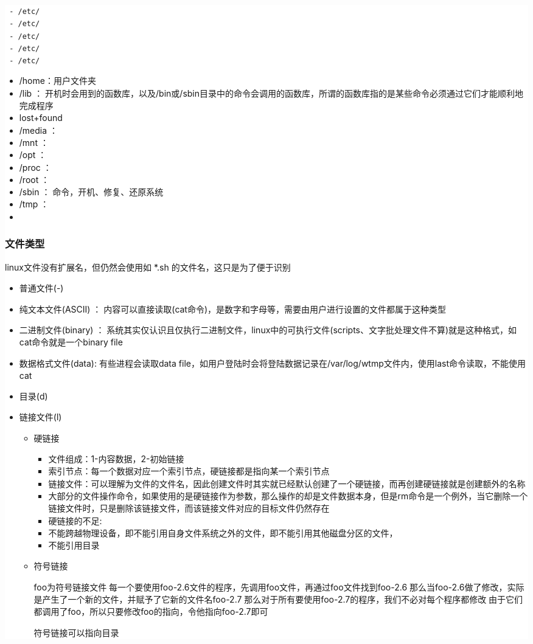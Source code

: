      - /etc/
     - /etc/
     - /etc/
     - /etc/
     - /etc/
 - /home：用户文件夹
 - /lib ： 开机时会用到的函数库，以及/bin或/sbin目录中的命令会调用的函数库，所谓的函数库指的是某些命令必须通过它们才能顺利地完成程序
 - lost+found
 - /media ： 
 - /mnt ： 
 - /opt ： 
 - /proc ： 
 - /root ： 
 - /sbin ： 命令，开机、修复、还原系统
 - /tmp ： 
 - 





### 文件类型

linux文件没有扩展名，但仍然会使用如 *.sh 的文件名，这只是为了便于识别



- 普通文件(-)

 - 纯文本文件(ASCII) ： 内容可以直接读取(cat命令)，是数字和字母等，需要由用户进行设置的文件都属于这种类型

 - 二进制文件(binary) ： 系统其实仅认识且仅执行二进制文件，linux中的可执行文件(scripts、文字批处理文件不算)就是这种格式，如cat命令就是一个binary file

 - 数据格式文件(data): 有些进程会读取data file，如用户登陆时会将登陆数据记录在/var/log/wtmp文件内，使用last命令读取，不能使用cat

- 目录(d)

- 链接文件(l)

  - 硬链接

    - 文件组成：1-内容数据，2-初始链接  
    - 索引节点：每一个数据对应一个索引节点，硬链接都是指向某一个索引节点  
    - 链接文件：可以理解为文件的文件名，因此创建文件时其实就已经默认创建了一个硬链接，而再创建硬链接就是创建额外的名称 
    - 大部分的文件操作命令，如果使用的是硬链接作为参数，那么操作的却是文件数据本身，但是rm命令是一个例外，当它删除一个链接文件时，只是删除该链接文件，而该链接文件对应的目标文件仍然存在
    - 硬链接的不足:
    - 不能跨越物理设备，即不能引用自身文件系统之外的文件，即不能引用其他磁盘分区的文件，
    - 不能引用目录 

  - 符号链接

    foo为符号链接文件
    每一个要使用foo-2.6文件的程序，先调用foo文件，再通过foo文件找到foo-2.6
    那么当foo-2.6做了修改，实际是产生了一个新的文件，并赋予了它新的文件名foo-2.7
    那么对于所有要使用foo-2.7的程序，我们不必对每个程序都修改
    由于它们都调用了foo，所以只要修改foo的指向，令他指向foo-2.7即可

    符号链接可以指向目录
